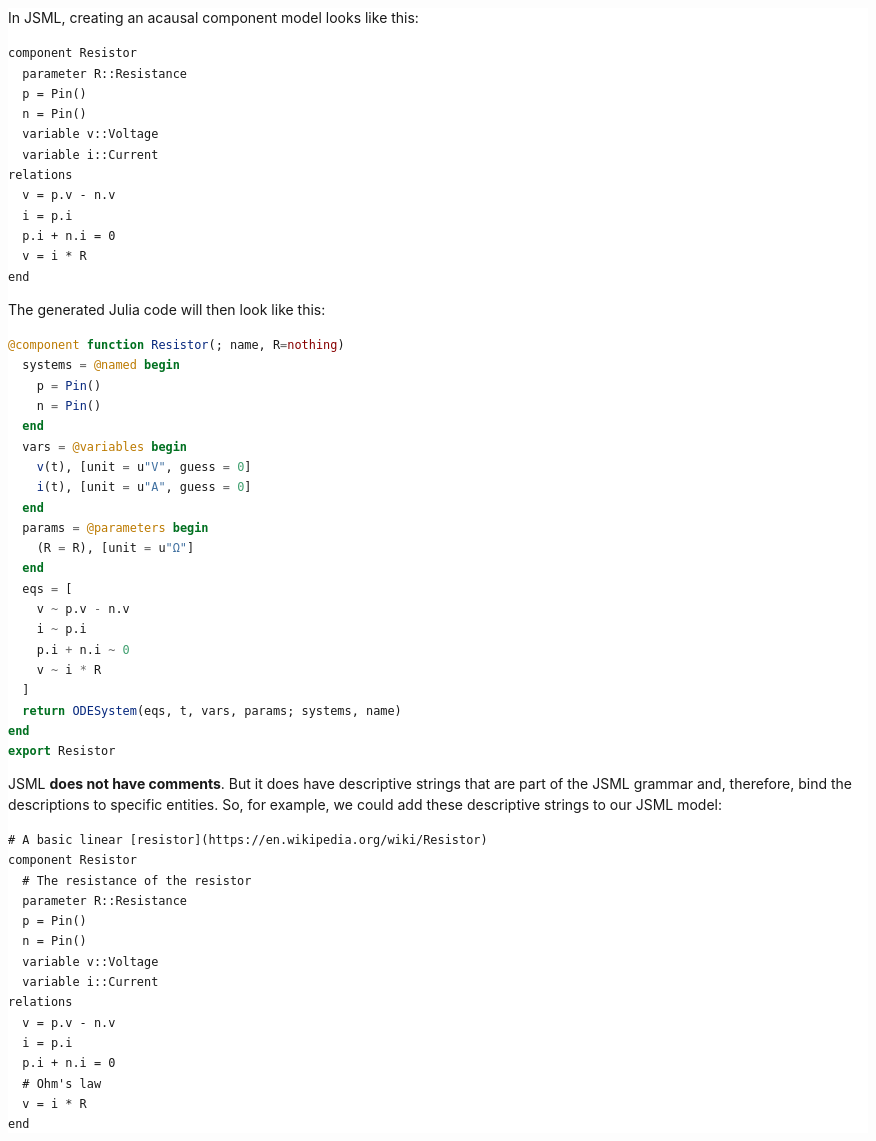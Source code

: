 In JSML, creating an acausal component model looks like this:

```
component Resistor
  parameter R::Resistance
  p = Pin()
  n = Pin()
  variable v::Voltage
  variable i::Current
relations
  v = p.v - n.v
  i = p.i
  p.i + n.i = 0
  v = i * R
end
```

The generated Julia code will then look like this:

```julia
@component function Resistor(; name, R=nothing)
  systems = @named begin
    p = Pin()
    n = Pin()
  end
  vars = @variables begin
    v(t), [unit = u"V", guess = 0]
    i(t), [unit = u"A", guess = 0]
  end
  params = @parameters begin
    (R = R), [unit = u"Ω"]
  end
  eqs = [
    v ~ p.v - n.v
    i ~ p.i
    p.i + n.i ~ 0
    v ~ i * R
  ]
  return ODESystem(eqs, t, vars, params; systems, name)
end
export Resistor
```

JSML **does not have comments**. But it does have descriptive strings that
are part of the JSML grammar and, therefore, bind the descriptions to
specific entities. So, for example, we could add these descriptive strings to
our JSML model:

```
# A basic linear [resistor](https://en.wikipedia.org/wiki/Resistor)
component Resistor
  # The resistance of the resistor
  parameter R::Resistance
  p = Pin()
  n = Pin()
  variable v::Voltage
  variable i::Current
relations
  v = p.v - n.v
  i = p.i
  p.i + n.i = 0
  # Ohm's law
  v = i * R
end

```
